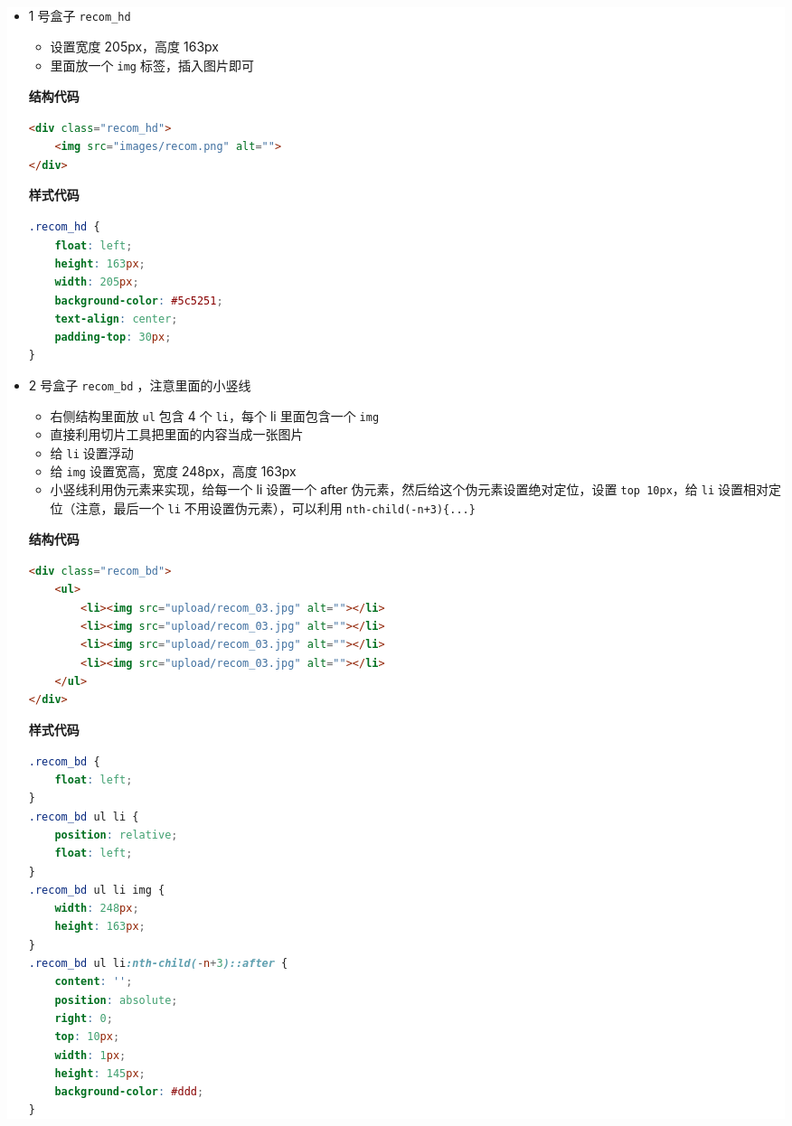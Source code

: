 - 1 号盒子 `recom_hd`   
  - 设置宽度 205px，高度 163px
  - 里面放一个 `img` 标签，插入图片即可

  **结构代码**

  ```html
  <div class="recom_hd">
      <img src="images/recom.png" alt="">
  </div>
  ```

  **样式代码**

  ```css
  .recom_hd {
      float: left;
      height: 163px;
      width: 205px;
      background-color: #5c5251;
      text-align: center;
      padding-top: 30px;
  }
  ```

- 2 号盒子 `recom_bd` ，注意里面的小竖线  
  - 右侧结构里面放 `ul` 包含 4 个 `li`，每个 li 里面包含一个 `img`
  - 直接利用切片工具把里面的内容当成一张图片
  - 给 `li` 设置浮动
  - 给 `img` 设置宽高，宽度 248px，高度 163px
  - 小竖线利用伪元素来实现，给每一个 li 设置一个 after 伪元素，然后给这个伪元素设置绝对定位，设置 `top 10px`，给 `li` 设置相对定位（注意，最后一个 `li` 不用设置伪元素），可以利用 `nth-child(-n+3){...}`

  **结构代码**

  ```html
  <div class="recom_bd">
      <ul>
          <li><img src="upload/recom_03.jpg" alt=""></li>
          <li><img src="upload/recom_03.jpg" alt=""></li>
          <li><img src="upload/recom_03.jpg" alt=""></li>
          <li><img src="upload/recom_03.jpg" alt=""></li>
      </ul>
  </div>
  ```

  **样式代码**

  ```css
  .recom_bd {
      float: left;
  }
  .recom_bd ul li {
      position: relative;
      float: left;
  }
  .recom_bd ul li img {
      width: 248px;
      height: 163px;
  }
  .recom_bd ul li:nth-child(-n+3)::after {
      content: '';
      position: absolute;
      right: 0;
      top: 10px;
      width: 1px;
      height: 145px;
      background-color: #ddd;
  }
  ```